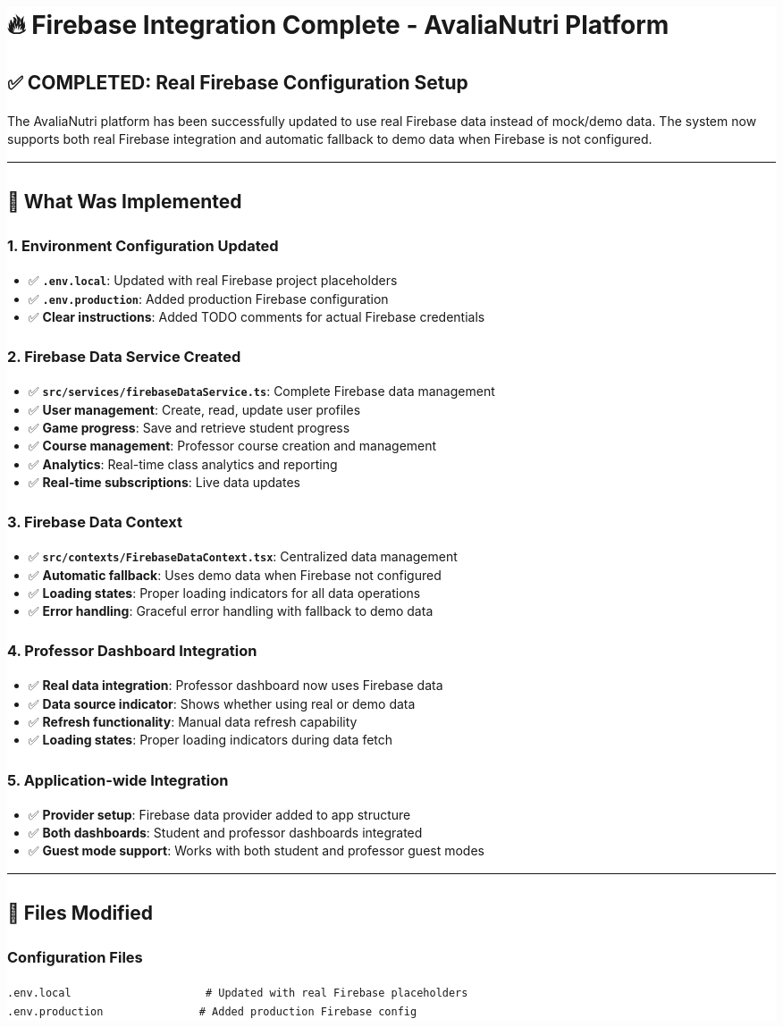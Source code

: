 # 🔥 Firebase Integration Complete - AvaliaNutri Platform

## ✅ **COMPLETED: Real Firebase Configuration Setup**

The AvaliaNutri platform has been successfully updated to use real Firebase data instead of mock/demo data. The system now supports both real Firebase integration and automatic fallback to demo data when Firebase is not configured.

---

## 🚀 **What Was Implemented**

### **1. Environment Configuration Updated**
- ✅ **`.env.local`**: Updated with real Firebase project placeholders
- ✅ **`.env.production`**: Added production Firebase configuration
- ✅ **Clear instructions**: Added TODO comments for actual Firebase credentials

### **2. Firebase Data Service Created**
- ✅ **`src/services/firebaseDataService.ts`**: Complete Firebase data management
- ✅ **User management**: Create, read, update user profiles
- ✅ **Game progress**: Save and retrieve student progress
- ✅ **Course management**: Professor course creation and management
- ✅ **Analytics**: Real-time class analytics and reporting
- ✅ **Real-time subscriptions**: Live data updates

### **3. Firebase Data Context**
- ✅ **`src/contexts/FirebaseDataContext.tsx`**: Centralized data management
- ✅ **Automatic fallback**: Uses demo data when Firebase not configured
- ✅ **Loading states**: Proper loading indicators for all data operations
- ✅ **Error handling**: Graceful error handling with fallback to demo data

### **4. Professor Dashboard Integration**
- ✅ **Real data integration**: Professor dashboard now uses Firebase data
- ✅ **Data source indicator**: Shows whether using real or demo data
- ✅ **Refresh functionality**: Manual data refresh capability
- ✅ **Loading states**: Proper loading indicators during data fetch

### **5. Application-wide Integration**
- ✅ **Provider setup**: Firebase data provider added to app structure
- ✅ **Both dashboards**: Student and professor dashboards integrated
- ✅ **Guest mode support**: Works with both student and professor guest modes

---

## 🔧 **Files Modified**

### **Configuration Files**
```
.env.local                     # Updated with real Firebase placeholders
.env.production               # Added production Firebase config
```
